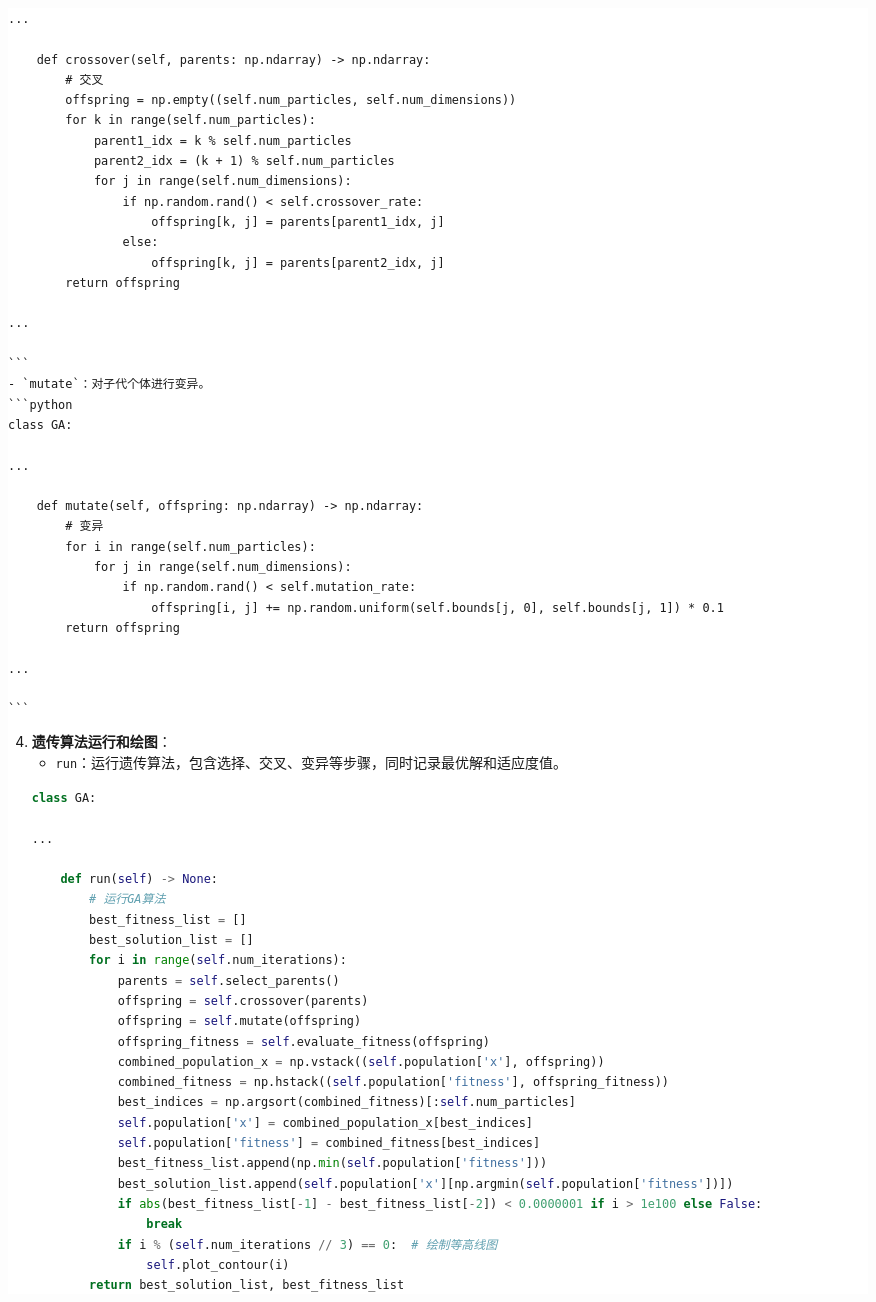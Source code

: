     ...
    
        def crossover(self, parents: np.ndarray) -> np.ndarray:
            # 交叉
            offspring = np.empty((self.num_particles, self.num_dimensions))
            for k in range(self.num_particles):
                parent1_idx = k % self.num_particles
                parent2_idx = (k + 1) % self.num_particles
                for j in range(self.num_dimensions):
                    if np.random.rand() < self.crossover_rate:
                        offspring[k, j] = parents[parent1_idx, j]
                    else:
                        offspring[k, j] = parents[parent2_idx, j]
            return offspring

    ...
    
    ```
    - `mutate`：对子代个体进行变异。
    ```python
    class GA:
    
    ...
    
        def mutate(self, offspring: np.ndarray) -> np.ndarray:
            # 变异
            for i in range(self.num_particles):
                for j in range(self.num_dimensions):
                    if np.random.rand() < self.mutation_rate:
                        offspring[i, j] += np.random.uniform(self.bounds[j, 0], self.bounds[j, 1]) * 0.1
            return offspring

    ...
    
    ```
4. **遗传算法运行和绘图**：
    - `run`：运行遗传算法，包含选择、交叉、变异等步骤，同时记录最优解和适应度值。
    ```python
    class GA:
    
    ...
        
        def run(self) -> None:
            # 运行GA算法
            best_fitness_list = []
            best_solution_list = []
            for i in range(self.num_iterations):
                parents = self.select_parents()
                offspring = self.crossover(parents)
                offspring = self.mutate(offspring)
                offspring_fitness = self.evaluate_fitness(offspring)
                combined_population_x = np.vstack((self.population['x'], offspring))
                combined_fitness = np.hstack((self.population['fitness'], offspring_fitness))
                best_indices = np.argsort(combined_fitness)[:self.num_particles]
                self.population['x'] = combined_population_x[best_indices]
                self.population['fitness'] = combined_fitness[best_indices]
                best_fitness_list.append(np.min(self.population['fitness']))
                best_solution_list.append(self.population['x'][np.argmin(self.population['fitness'])])
                if abs(best_fitness_list[-1] - best_fitness_list[-2]) < 0.0000001 if i > 1e100 else False:
                    break
                if i % (self.num_iterations // 3) == 0:  # 绘制等高线图
                    self.plot_contour(i)
            return best_solution_list, best_fitness_list